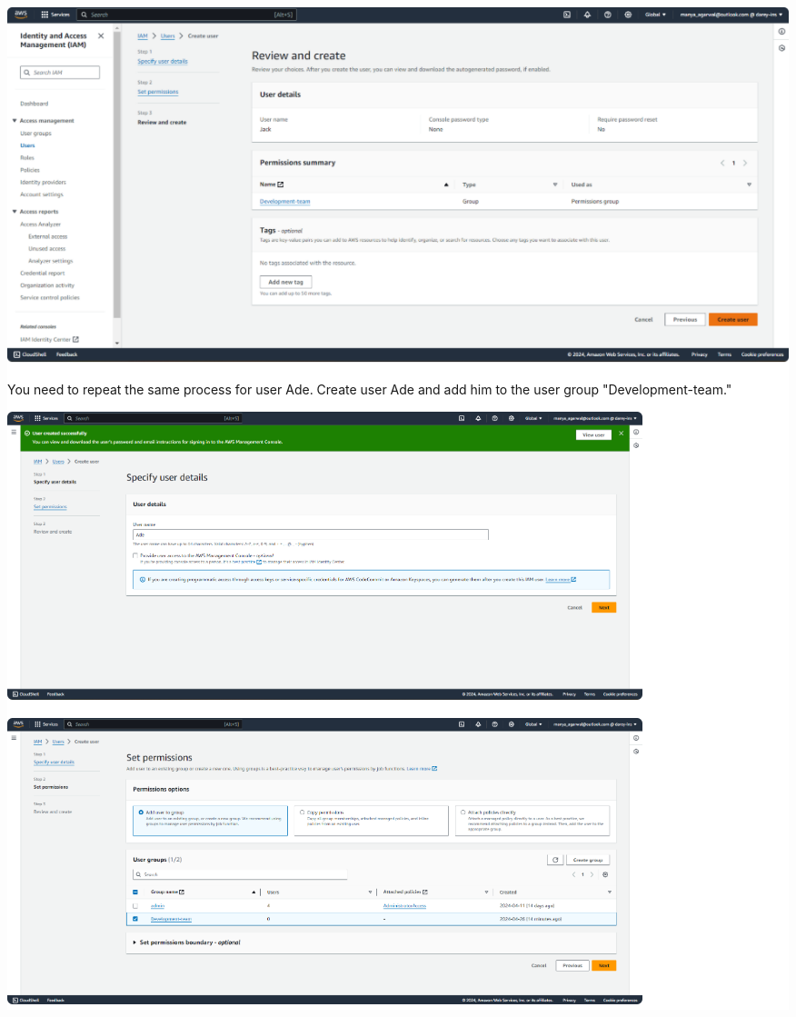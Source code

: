 ![alt text](img/image-16.png)


You need to repeat the same process for user Ade. Create user Ade and add him to the user group "Development-team."

![alt text](img/image-17.png)

![alt text](img/image-18.png)
